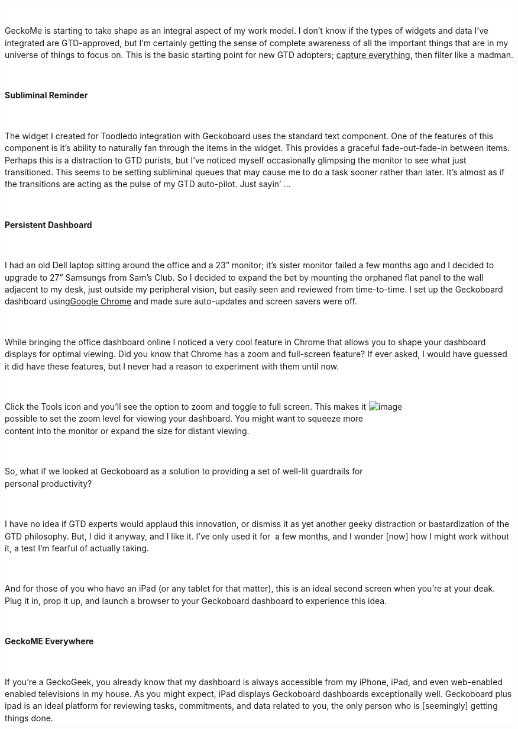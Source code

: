 </ul><br><p>GeckoMe is starting to take shape as an integral aspect of my work model. I don’t know if the types of widgets and data I’ve integrated are GTD-approved, but I’m certainly getting the sense of complete awareness of all the important things that are in my universe of things to focus on. This is the basic starting point for new GTD adopters; <a href="http://zenhabits.net/the-getting-things-done-gtd-faq/" target="_blank">capture everything</a>, then filter like a madman.</p><br><p><strong>Subliminal Reminder</strong></p><br><p>The widget I created for Toodledo integration with Geckoboard uses the standard text component. One of the features of this component is it’s ability to naturally fan through the items in the widget. This provides a graceful fade-out-fade-in between items. Perhaps this is a distraction to GTD purists, but I’ve noticed myself occasionally glimpsing the monitor to see what just transitioned. This seems to be setting subliminal queues that may cause me to do a task sooner rather than later. It’s almost as if the transitions are acting as the pulse of my GTD auto-pilot. Just sayin’ …</p><br><p><strong>Persistent Dashboard</strong></p><br><p>I had an old Dell laptop sitting around the office and a 23” monitor; it’s sister monitor failed a few months ago and I decided to upgrade to 27” Samsungs from Sam’s Club. So I decided to expand the bet by mounting the orphaned flat panel to the wall adjacent to my desk, just outside my peripheral vision, but easily seen and reviewed from time-to-time. I set up the Geckoboard dashboard using<a class="zem_slink" href="http://www.google.com/chrome" rel="homepage" title="Google Chrome">Google Chrome</a> and made sure auto-updates and screen savers were off.</p><br><p>While bringing the office dashboard online I noticed a very cool feature in Chrome that allows you to shape your dashboard displays for optimal viewing. Did you know that Chrome has a zoom and full-screen feature? If ever asked, I would have guessed it did have these features, but I never had a reason to experiment with them until now.</p><br><p><a href="http://ipadcto.com/wp-content/uploads/2011/05/image3.png"><img align="right" alt="image" border="0" height="110" src="/uploads/1-image_thumb2-5.png" title="image" width="244"></a>Click the Tools icon and you’ll see the option to zoom and toggle to full screen. This makes it possible to set the zoom level for viewing your dashboard. You might want to squeeze more content into the monitor or expand the size for distant viewing.</p><br><p>So, what if we looked at Geckoboard as a solution to providing a set of well-lit guardrails for personal productivity?</p><br><p>I have no idea if GTD experts would applaud this innovation, or dismiss it as yet another geeky distraction or bastardization of the GTD philosophy. But, I did it anyway, and I like it. I’ve only used it for  a few months, and I wonder [now] how I might work without it, a test I’m fearful of actually taking.</p><br><p>And for those of you who have an iPad (or any tablet for that matter), this is an ideal second screen when you’re at your deak. Plug it in, prop it up, and launch a browser to your Geckoboard dashboard to experience this idea.</p><br><p><strong>GeckoME Everywhere</strong></p><br><p>If you’re a GeckoGeek, you already know that my dashboard is always accessible from my iPhone, iPad, and even web-enabled enabled televisions in my house. As you might expect, iPad displays Geckoboard dashboards exceptionally well. Geckoboard plus ipad is an ideal platform for reviewing tasks, commitments, and data related to you, the only person who is [seemingly] getting things done.</p>
